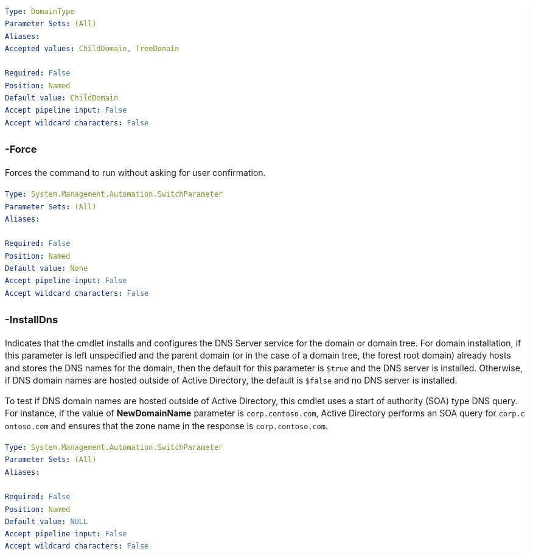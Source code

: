 ```yaml
Type: DomainType
Parameter Sets: (All)
Aliases:
Accepted values: ChildDomain, TreeDomain

Required: False
Position: Named
Default value: ChildDomain
Accept pipeline input: False
Accept wildcard characters: False
```

### -Force

Forces the command to run without asking for user confirmation.

```yaml
Type: System.Management.Automation.SwitchParameter
Parameter Sets: (All)
Aliases:

Required: False
Position: Named
Default value: None
Accept pipeline input: False
Accept wildcard characters: False
```

### -InstallDns

Indicates that the cmdlet installs and configures the DNS Server service for the domain or domain
tree. For domain installation, if this parameter is left unspecified and the parent domain (or in
the case of a domain tree, the forest root domain) already hosts and stores the DNS names for the
domain, then the default for this parameter is `$true` and the DNS server is installed. Otherwise,
if DNS domain names are hosted outside of Active Directory, the default is `$false` and no DNS
server is installed.

To test if DNS domain names are hosted outside of Active Directory, this cmdlet uses a start of
authority (SOA) type DNS query. For instance, if the value of **NewDomainName** parameter is
`corp.contoso.com`, Active Directory performs an SOA query for `corp.contoso.com` and ensures that
the zone name in the response is `corp.contoso.com`.

```yaml
Type: System.Management.Automation.SwitchParameter
Parameter Sets: (All)
Aliases:

Required: False
Position: Named
Default value: NULL
Accept pipeline input: False
Accept wildcard characters: False
```
